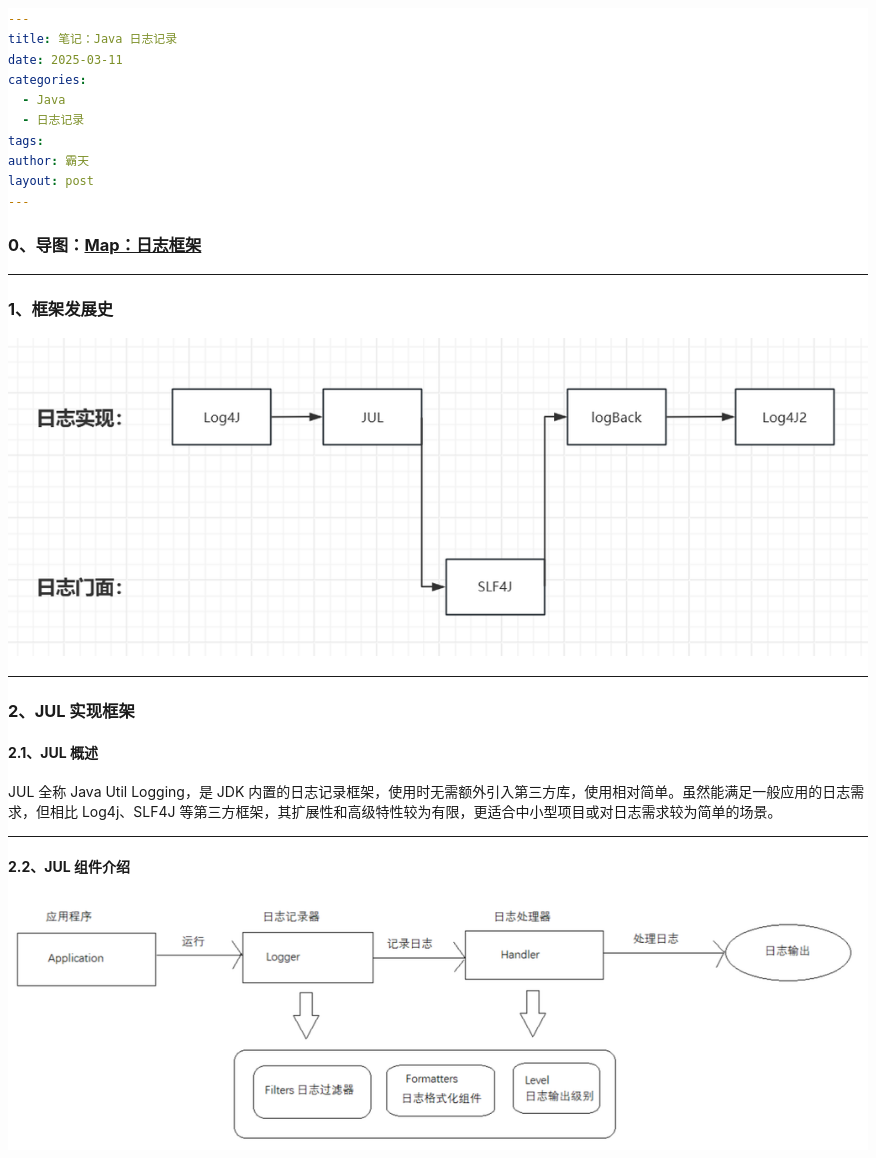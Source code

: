 ```yaml
---
title: 笔记：Java 日志记录
date: 2025-03-11
categories:
  - Java
  - 日志记录
tags: 
author: 霸天
layout: post
---
```

### 0、导图：[Map：日志框架](Map：日志框架.xmind)

---


### 1、框架发展史
![](source/_posts/笔记：Java%20日志记录/image-20250311223318675.png)

---


### 2、JUL 实现框架

#### 2.1、JUL 概述

JUL 全称 Java Util Logging，是 JDK 内置的日志记录框架，使用时无需额外引入第三方库，使用相对简单。虽然能满足一般应用的日志需求，但相比 Log4j、SLF4J 等第三方框架，其扩展性和高级特性较为有限，更适合中小型项目或对日志需求较为简单的场景。

---


#### 2.2、JUL 组件介绍

![|500](source/_posts/笔记：Java%20日志记录/image-20250311134645238.png)